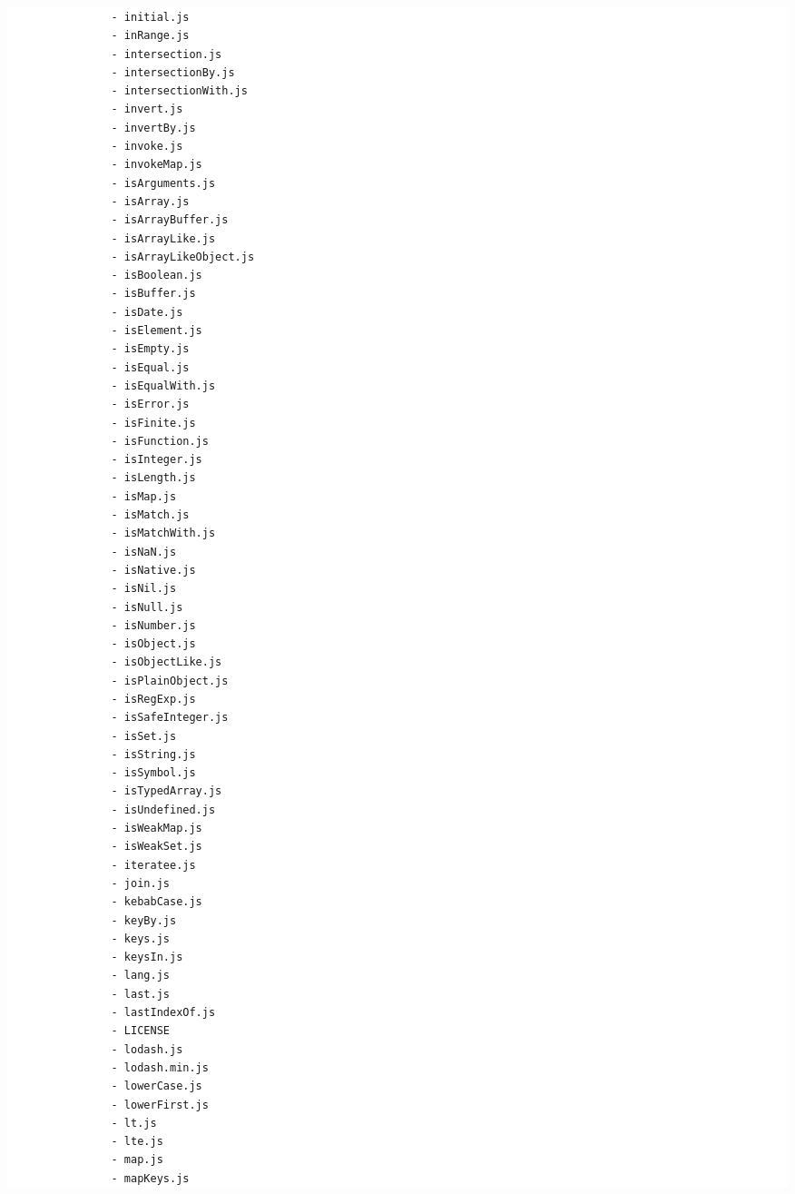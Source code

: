                     - initial.js
                    - inRange.js
                    - intersection.js
                    - intersectionBy.js
                    - intersectionWith.js
                    - invert.js
                    - invertBy.js
                    - invoke.js
                    - invokeMap.js
                    - isArguments.js
                    - isArray.js
                    - isArrayBuffer.js
                    - isArrayLike.js
                    - isArrayLikeObject.js
                    - isBoolean.js
                    - isBuffer.js
                    - isDate.js
                    - isElement.js
                    - isEmpty.js
                    - isEqual.js
                    - isEqualWith.js
                    - isError.js
                    - isFinite.js
                    - isFunction.js
                    - isInteger.js
                    - isLength.js
                    - isMap.js
                    - isMatch.js
                    - isMatchWith.js
                    - isNaN.js
                    - isNative.js
                    - isNil.js
                    - isNull.js
                    - isNumber.js
                    - isObject.js
                    - isObjectLike.js
                    - isPlainObject.js
                    - isRegExp.js
                    - isSafeInteger.js
                    - isSet.js
                    - isString.js
                    - isSymbol.js
                    - isTypedArray.js
                    - isUndefined.js
                    - isWeakMap.js
                    - isWeakSet.js
                    - iteratee.js
                    - join.js
                    - kebabCase.js
                    - keyBy.js
                    - keys.js
                    - keysIn.js
                    - lang.js
                    - last.js
                    - lastIndexOf.js
                    - LICENSE
                    - lodash.js
                    - lodash.min.js
                    - lowerCase.js
                    - lowerFirst.js
                    - lt.js
                    - lte.js
                    - map.js
                    - mapKeys.js